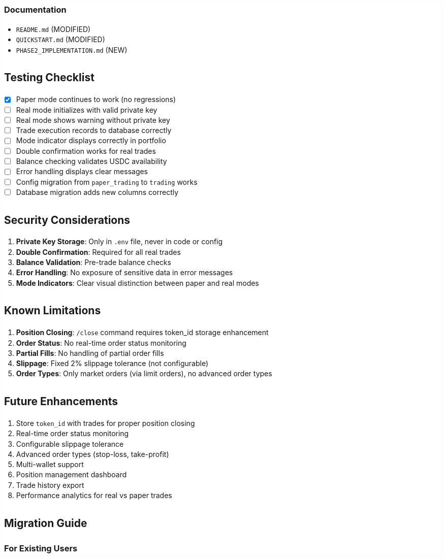### Documentation
- `README.md` (MODIFIED)
- `QUICKSTART.md` (MODIFIED)
- `PHASE2_IMPLEMENTATION.md` (NEW)

## Testing Checklist

- [x] Paper mode continues to work (no regressions)
- [ ] Real mode initializes with valid private key
- [ ] Real mode shows warning without private key
- [ ] Trade execution records to database correctly
- [ ] Mode indicator displays correctly in portfolio
- [ ] Double confirmation works for real trades
- [ ] Balance checking validates USDC availability
- [ ] Error handling displays clear messages
- [ ] Config migration from `paper_trading` to `trading` works
- [ ] Database migration adds new columns correctly

## Security Considerations

1. **Private Key Storage**: Only in `.env` file, never in code or config
2. **Double Confirmation**: Required for all real trades
3. **Balance Validation**: Pre-trade balance checks
4. **Error Handling**: No exposure of sensitive data in error messages
5. **Mode Indicators**: Clear visual distinction between paper and real modes

## Known Limitations

1. **Position Closing**: `/close` command requires token_id storage enhancement
2. **Order Status**: No real-time order status monitoring
3. **Partial Fills**: No handling of partial order fills
4. **Slippage**: Fixed 2% slippage tolerance (not configurable)
5. **Order Types**: Only market orders (via limit orders), no advanced order types

## Future Enhancements

1. Store `token_id` with trades for proper position closing
2. Real-time order status monitoring
3. Configurable slippage tolerance
4. Advanced order types (stop-loss, take-profit)
5. Multi-wallet support
6. Position management dashboard
7. Trade history export
8. Performance analytics for real vs paper trades

## Migration Guide

### For Existing Users
